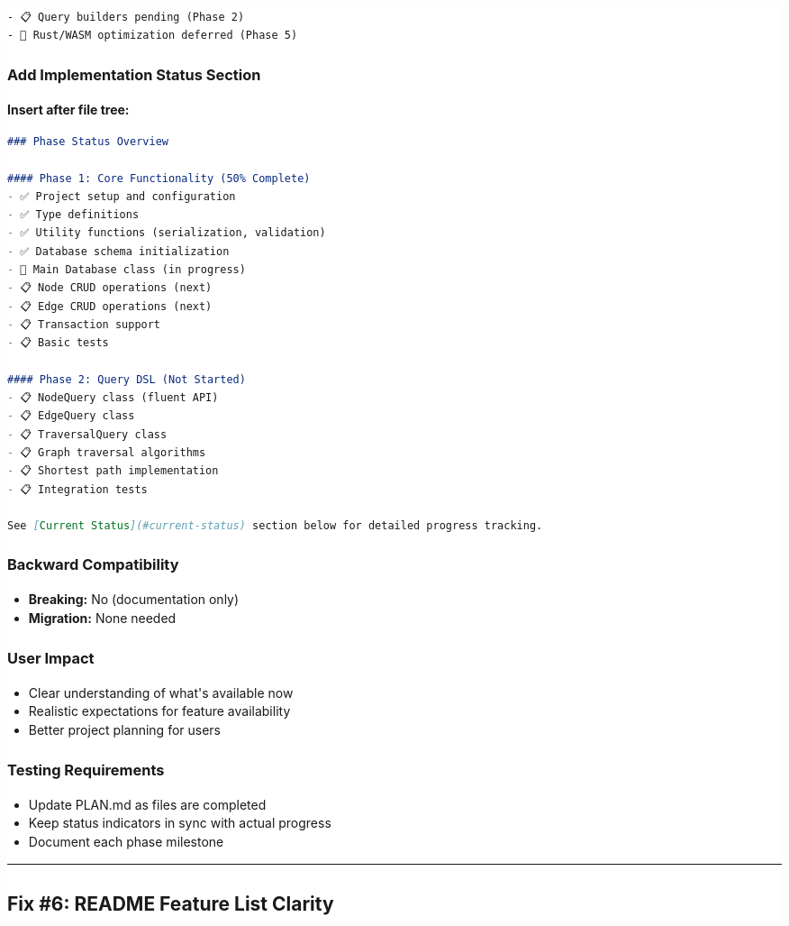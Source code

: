 ```
- 📋 Query builders pending (Phase 2)
- 🔮 Rust/WASM optimization deferred (Phase 5)
```

### Add Implementation Status Section

**Insert after file tree:**

```markdown
### Phase Status Overview

#### Phase 1: Core Functionality (50% Complete)
- ✅ Project setup and configuration
- ✅ Type definitions
- ✅ Utility functions (serialization, validation)
- ✅ Database schema initialization
- 🚧 Main Database class (in progress)
- 📋 Node CRUD operations (next)
- 📋 Edge CRUD operations (next)
- 📋 Transaction support
- 📋 Basic tests

#### Phase 2: Query DSL (Not Started)
- 📋 NodeQuery class (fluent API)
- 📋 EdgeQuery class
- 📋 TraversalQuery class
- 📋 Graph traversal algorithms
- 📋 Shortest path implementation
- 📋 Integration tests

See [Current Status](#current-status) section below for detailed progress tracking.
```

### Backward Compatibility
- **Breaking:** No (documentation only)
- **Migration:** None needed

### User Impact
- Clear understanding of what's available now
- Realistic expectations for feature availability
- Better project planning for users

### Testing Requirements
- Update PLAN.md as files are completed
- Keep status indicators in sync with actual progress
- Document each phase milestone

---

## Fix #6: README Feature List Clarity
